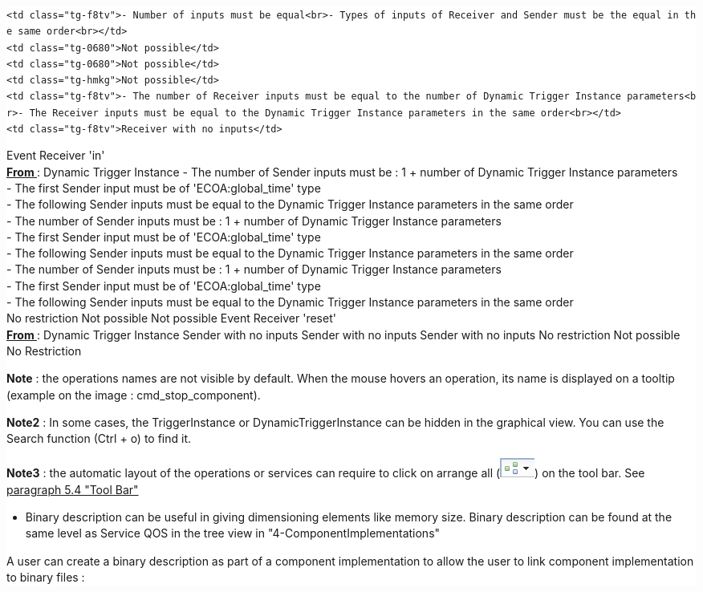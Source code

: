     <td class="tg-f8tv">- Number of inputs must be equal<br>- Types of inputs of Receiver and Sender must be the equal in the same order<br></td>
    <td class="tg-0680">Not possible</td>
    <td class="tg-0680">Not possible</td>
    <td class="tg-hmkg">Not possible</td>
    <td class="tg-f8tv">- The number of Receiver inputs must be equal to the number of Dynamic Trigger Instance parameters<br>- The Receiver inputs must be equal to the Dynamic Trigger Instance parameters in the same order<br></td>
    <td class="tg-f8tv">Receiver with no inputs</td>
  </tr>
  <tr>
    <td class="tg-0pky">Event Receiver 'in'<br><span style="font-weight:bold;text-decoration:underline">From </span>: Dynamic Trigger Instance</td>
    <td class="tg-f8tv">- The number of Sender inputs must be : 1 + number of Dynamic Trigger Instance parameters<br>- The first Sender input must be of 'ECOA:global_time' type<br>- The following Sender inputs must be equal to the Dynamic Trigger Instance parameters in the same order<br></td>
    <td class="tg-f8tv">- The number of Sender inputs must be : 1 + number of Dynamic Trigger Instance parameters<br>- The first Sender input must be of 'ECOA:global_time' type<br>- The following Sender inputs must be equal to the Dynamic Trigger Instance parameters in the same order<br></td>
    <td class="tg-f8tv">- The number of Sender inputs must be : 1 + number of Dynamic Trigger Instance parameters<br>- The first Sender input must be of 'ECOA:global_time' type<br>- The following Sender inputs must be equal to the Dynamic Trigger Instance parameters in the same order<br></td>
    <td class="tg-f8tv">No restriction</td>
    <td class="tg-hmkg">Not possible</td>
    <td class="tg-hmkg">Not possible</td>
  </tr>
  <tr>
    <td class="tg-0pky">Event Receiver 'reset'<br><span style="font-weight:bold;text-decoration:underline">From </span>: Dynamic Trigger Instance</td>
    <td class="tg-f8tv">Sender with no inputs</td>
    <td class="tg-f8tv">Sender with no inputs</td>
    <td class="tg-f8tv">Sender with no inputs</td>
    <td class="tg-f8tv">No restriction</td>
    <td class="tg-hmkg">Not possible</td>
    <td class="tg-f8tv">No Restriction</td>
  </tr>
</tbody>
</table>


**Note** : the operations names are not visible by default. When the mouse hovers an operation, its name is displayed on a tooltip (example on the image : cmd_stop_component).

**Note2** : In some cases, the TriggerInstance or DynamicTriggerInstance can be hidden in the graphical view. You can use the Search function (Ctrl + o) to find it.

**Note3** : the automatic layout of the operations or services can require to click on arrange all (![](./Images/3-1-2-tabbar_arrange_selection.png)) on the tool bar. See [paragraph 5.4 "Tool Bar"](#toolBar)

- Binary description can be useful in giving dimensioning elements like memory size. Binary description can be found at the same level as Service QOS in the tree view in "4-ComponentImplementations"

A user can create a binary description as part of a component implementation to allow the user to link component implementation to binary files :
